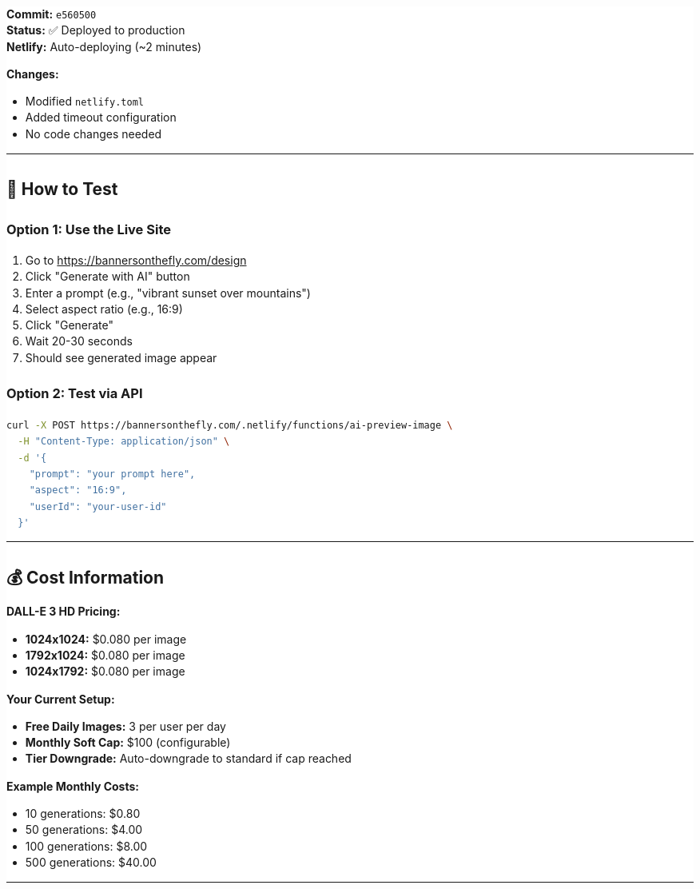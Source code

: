**Commit:** `e560500`  
**Status:** ✅ Deployed to production  
**Netlify:** Auto-deploying (~2 minutes)

**Changes:**
- Modified `netlify.toml`
- Added timeout configuration
- No code changes needed

---

## 🧪 **How to Test**

### **Option 1: Use the Live Site**

1. Go to https://bannersonthefly.com/design
2. Click "Generate with AI" button
3. Enter a prompt (e.g., "vibrant sunset over mountains")
4. Select aspect ratio (e.g., 16:9)
5. Click "Generate"
6. Wait 20-30 seconds
7. Should see generated image appear

### **Option 2: Test via API**

```bash
curl -X POST https://bannersonthefly.com/.netlify/functions/ai-preview-image \
  -H "Content-Type: application/json" \
  -d '{
    "prompt": "your prompt here",
    "aspect": "16:9",
    "userId": "your-user-id"
  }'
```

---

## 💰 **Cost Information**

**DALL-E 3 HD Pricing:**
- **1024x1024:** $0.080 per image
- **1792x1024:** $0.080 per image
- **1024x1792:** $0.080 per image

**Your Current Setup:**
- **Free Daily Images:** 3 per user per day
- **Monthly Soft Cap:** $100 (configurable)
- **Tier Downgrade:** Auto-downgrade to standard if cap reached

**Example Monthly Costs:**
- 10 generations: $0.80
- 50 generations: $4.00
- 100 generations: $8.00
- 500 generations: $40.00

---